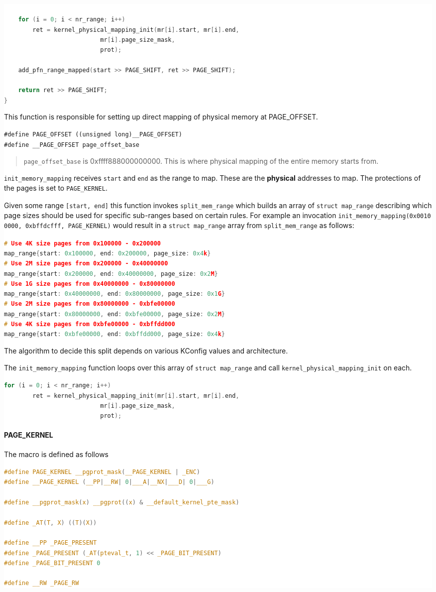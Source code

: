 ```c

	for (i = 0; i < nr_range; i++)
		ret = kernel_physical_mapping_init(mr[i].start, mr[i].end,
						   mr[i].page_size_mask,
						   prot);

	add_pfn_range_mapped(start >> PAGE_SHIFT, ret >> PAGE_SHIFT);

	return ret >> PAGE_SHIFT;
}
```
This function is responsible for setting up direct mapping of physical memory at PAGE_OFFSET.

```
#define PAGE_OFFSET ((unsigned long)__PAGE_OFFSET)
#define __PAGE_OFFSET page_offset_base
```
>`page_offset_base` is 0xffff888000000000. This is where physical mapping of the entire memory starts from.

`init_memory_mapping` receives `start` and `end` as the range to map. These are the **physical** addresses to map.
The protections of the pages is set to `PAGE_KERNEL`.

Given some range `[start, end]` this function invokes `split_mem_range` which builds an array of `struct map_range` describing which page sizes should be used for specific sub-ranges based on certain rules. 
For example an invocation `init_memory_mapping(0x00100000, 0xbffdcfff, PAGE_KERNEL)` would result in a `struct map_range` array from `split_mem_range` as follows:
```c
# Use 4K size pages from 0x100000 - 0x200000
map_range{start: 0x100000, end: 0x200000, page_size: 0x4k} 
# Use 2M size pages from 0x200000 - 0x40000000
map_range{start: 0x200000, end: 0x40000000, page_size: 0x2M}
# Use 1G size pages from 0x40000000 - 0x80000000
map_range{start: 0x40000000, end: 0x80000000, page_size: 0x1G}
# Use 2M size pages from 0x80000000 - 0xbfe00000
map_range{start: 0x80000000, end: 0xbfe00000, page_size: 0x2M}
# Use 4K size pages from 0xbfe00000 - 0xbffdd000
map_range{start: 0xbfe00000, end: 0xbffdd000, page_size: 0x4k}
```
The algorithm to decide this split depends on various KConfig values and architecture.

The `init_memory_mapping` function loops over this array of `struct map_range` and call `kernel_physical_mapping_init` on each.
```c
for (i = 0; i < nr_range; i++)
		ret = kernel_physical_mapping_init(mr[i].start, mr[i].end,
						   mr[i].page_size_mask,
						   prot);
```
#### PAGE_KERNEL
The macro is defined as follows
```c
#define PAGE_KERNEL __pgprot_mask(__PAGE_KERNEL | _ENC)
#define __PAGE_KERNEL (__PP|__RW| 0|___A|__NX|___D| 0|___G)

#define __pgprot_mask(x) __pgprot((x) & __default_kernel_pte_mask)

#define _AT(T, X) ((T)(X))

#define __PP _PAGE_PRESENT
#define _PAGE_PRESENT (_AT(pteval_t, 1) << _PAGE_BIT_PRESENT)
#define _PAGE_BIT_PRESENT 0

#define __RW _PAGE_RW
```